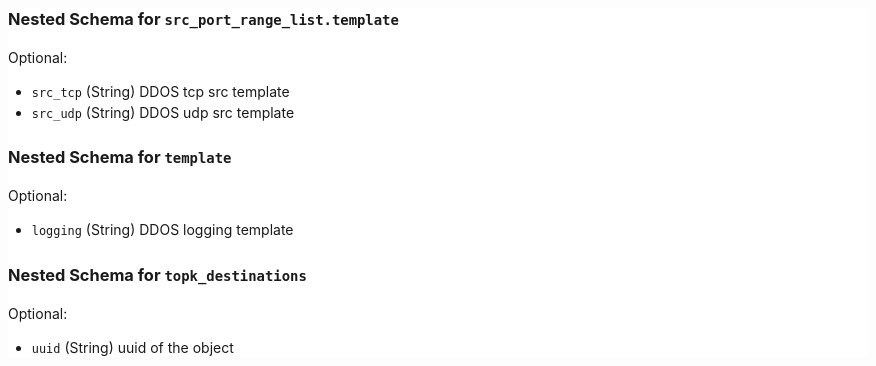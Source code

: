 <a id="nestedblock--src_port_range_list--template"></a>
### Nested Schema for `src_port_range_list.template`

Optional:

- `src_tcp` (String) DDOS tcp src template
- `src_udp` (String) DDOS udp src template



<a id="nestedblock--template"></a>
### Nested Schema for `template`

Optional:

- `logging` (String) DDOS logging template


<a id="nestedblock--topk_destinations"></a>
### Nested Schema for `topk_destinations`

Optional:

- `uuid` (String) uuid of the object



